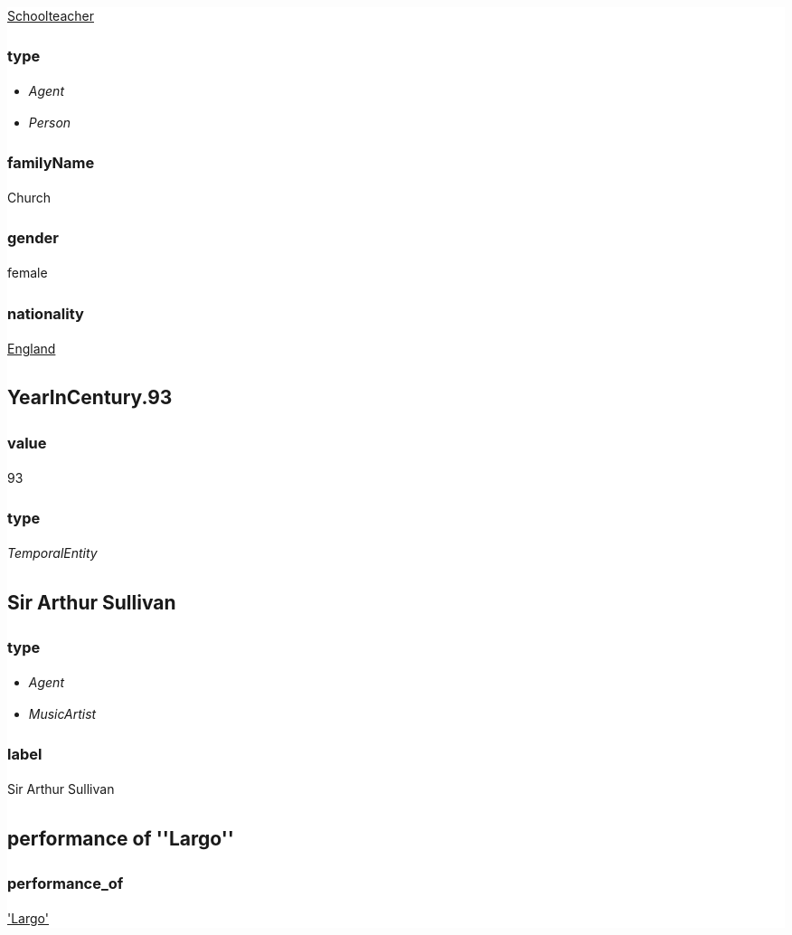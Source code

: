 
[Schoolteacher](#Schoolteacher)

### type

 - *Agent*

 - *Person*

### familyName


Church

### gender


female

### nationality


[England](#England)

## YearInCentury.93

### value


93

### type


*TemporalEntity*

## Sir Arthur Sullivan

### type

 - *Agent*

 - *MusicArtist*

### label


Sir Arthur Sullivan

## performance of ''Largo''

### performance_of


['Largo'](#'Largo')
